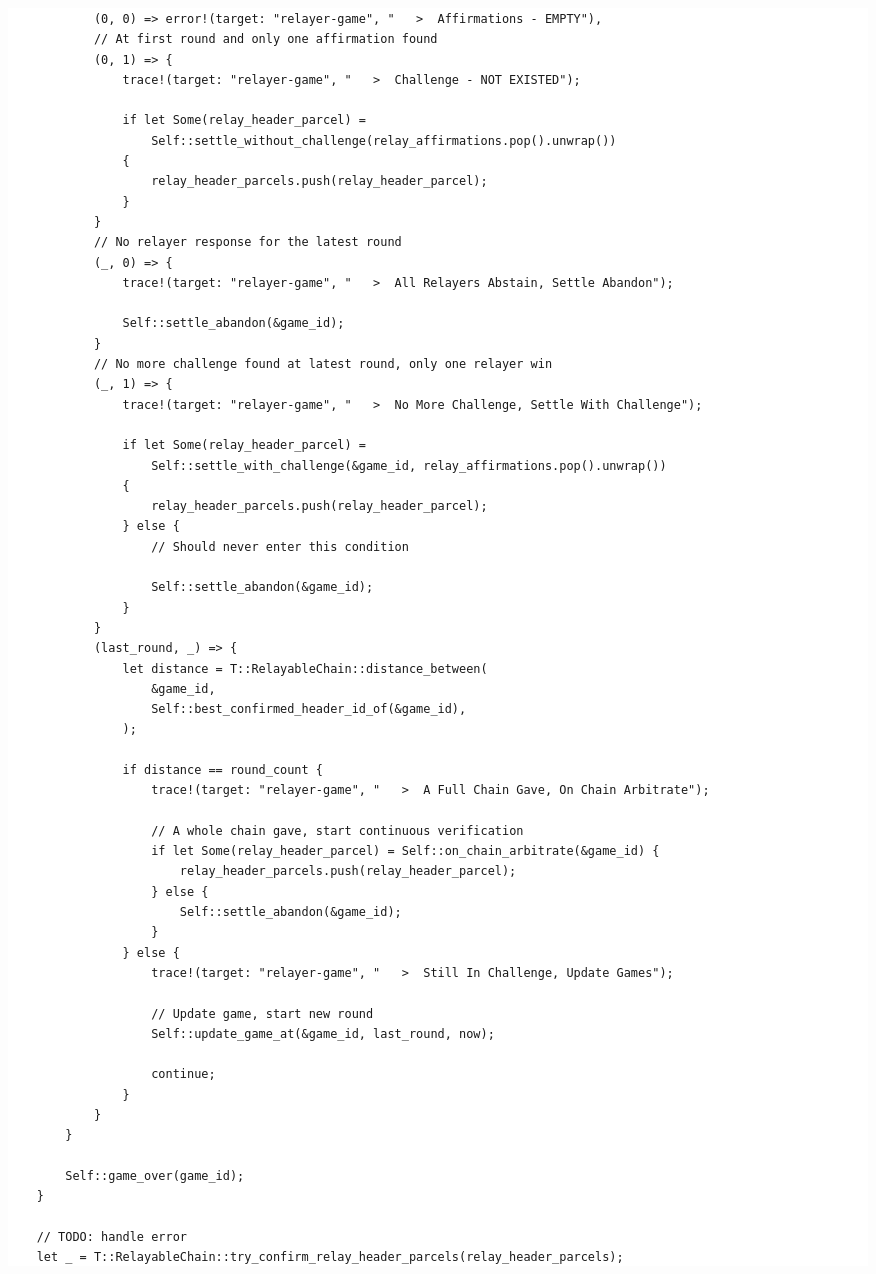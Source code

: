 ```
            (0, 0) => error!(target: "relayer-game", "   >  Affirmations - EMPTY"),
            // At first round and only one affirmation found
            (0, 1) => {
                trace!(target: "relayer-game", "   >  Challenge - NOT EXISTED");

                if let Some(relay_header_parcel) =
                    Self::settle_without_challenge(relay_affirmations.pop().unwrap())
                {
                    relay_header_parcels.push(relay_header_parcel);
                }
            }
            // No relayer response for the latest round
            (_, 0) => {
                trace!(target: "relayer-game", "   >  All Relayers Abstain, Settle Abandon");

                Self::settle_abandon(&game_id);
            }
            // No more challenge found at latest round, only one relayer win
            (_, 1) => {
                trace!(target: "relayer-game", "   >  No More Challenge, Settle With Challenge");

                if let Some(relay_header_parcel) =
                    Self::settle_with_challenge(&game_id, relay_affirmations.pop().unwrap())
                {
                    relay_header_parcels.push(relay_header_parcel);
                } else {
                    // Should never enter this condition

                    Self::settle_abandon(&game_id);
                }
            }
            (last_round, _) => {
                let distance = T::RelayableChain::distance_between(
                    &game_id,
                    Self::best_confirmed_header_id_of(&game_id),
                );

                if distance == round_count {
                    trace!(target: "relayer-game", "   >  A Full Chain Gave, On Chain Arbitrate");

                    // A whole chain gave, start continuous verification
                    if let Some(relay_header_parcel) = Self::on_chain_arbitrate(&game_id) {
                        relay_header_parcels.push(relay_header_parcel);
                    } else {
                        Self::settle_abandon(&game_id);
                    }
                } else {
                    trace!(target: "relayer-game", "   >  Still In Challenge, Update Games");

                    // Update game, start new round
                    Self::update_game_at(&game_id, last_round, now);

                    continue;
                }
            }
        }

        Self::game_over(game_id);
    }

    // TODO: handle error
    let _ = T::RelayableChain::try_confirm_relay_header_parcels(relay_header_parcels);

```